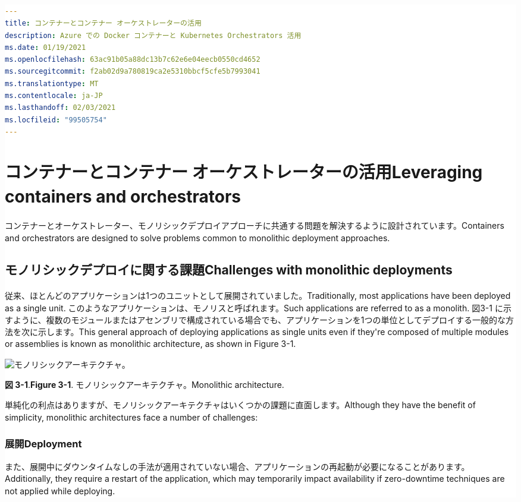 ```yaml
---
title: コンテナーとコンテナー オーケストレーターの活用
description: Azure での Docker コンテナーと Kubernetes Orchestrators 活用
ms.date: 01/19/2021
ms.openlocfilehash: 63ac91b05a88dc13b7c62e6e04eecb0550cd4652
ms.sourcegitcommit: f2ab02d9a780819ca2e5310bbcf5cfe5b7993041
ms.translationtype: MT
ms.contentlocale: ja-JP
ms.lasthandoff: 02/03/2021
ms.locfileid: "99505754"
---
```

# <a name="leveraging-containers-and-orchestrators"></a><span data-ttu-id="cc207-103">コンテナーとコンテナー オーケストレーターの活用</span><span class="sxs-lookup"><span data-stu-id="cc207-103">Leveraging containers and orchestrators</span></span>

<span data-ttu-id="cc207-104">コンテナーとオーケストレーター、モノリシックデプロイアプローチに共通する問題を解決するように設計されています。</span><span class="sxs-lookup"><span data-stu-id="cc207-104">Containers and orchestrators are designed to solve problems common to monolithic deployment approaches.</span></span>

## <a name="challenges-with-monolithic-deployments"></a><span data-ttu-id="cc207-105">モノリシックデプロイに関する課題</span><span class="sxs-lookup"><span data-stu-id="cc207-105">Challenges with monolithic deployments</span></span>

<span data-ttu-id="cc207-106">従来、ほとんどのアプリケーションは1つのユニットとして展開されていました。</span><span class="sxs-lookup"><span data-stu-id="cc207-106">Traditionally, most applications have been deployed as a single unit.</span></span> <span data-ttu-id="cc207-107">このようなアプリケーションは、モノリスと呼ばれます。</span><span class="sxs-lookup"><span data-stu-id="cc207-107">Such applications are referred to as a monolith.</span></span> <span data-ttu-id="cc207-108">図3-1 に示すように、複数のモジュールまたはアセンブリで構成されている場合でも、アプリケーションを1つの単位としてデプロイする一般的な方法を次に示します。</span><span class="sxs-lookup"><span data-stu-id="cc207-108">This general approach of deploying applications as single units even if they're composed of multiple modules or assemblies is known as monolithic architecture, as shown in Figure 3-1.</span></span>

![モノリシックアーキテクチャ。](./media/monolithic-design.png)

<span data-ttu-id="cc207-110">**図 3-1**.</span><span class="sxs-lookup"><span data-stu-id="cc207-110">**Figure 3-1**.</span></span> <span data-ttu-id="cc207-111">モノリシックアーキテクチャ。</span><span class="sxs-lookup"><span data-stu-id="cc207-111">Monolithic architecture.</span></span>

<span data-ttu-id="cc207-112">単純化の利点はありますが、モノリシックアーキテクチャはいくつかの課題に直面します。</span><span class="sxs-lookup"><span data-stu-id="cc207-112">Although they have the benefit of simplicity, monolithic architectures face a number of challenges:</span></span>

### <a name="deployment"></a><span data-ttu-id="cc207-113">展開</span><span class="sxs-lookup"><span data-stu-id="cc207-113">Deployment</span></span>

<span data-ttu-id="cc207-114">また、展開中にダウンタイムなしの手法が適用されていない場合、アプリケーションの再起動が必要になることがあります。</span><span class="sxs-lookup"><span data-stu-id="cc207-114">Additionally, they require a restart of the application, which may temporarily impact availability if zero-downtime techniques are not applied while deploying.</span></span>
